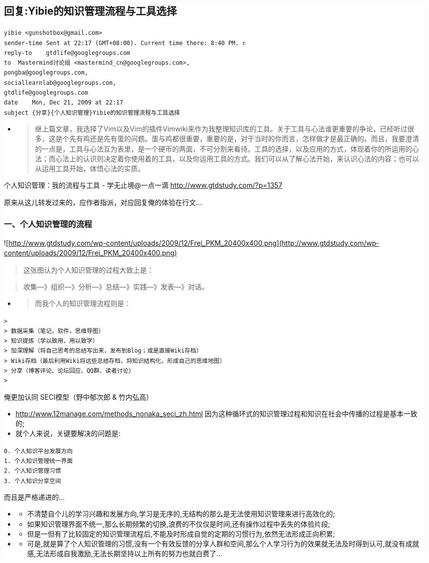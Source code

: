 

## 回复:Yibie的知识管理流程与工具选择 ##
```
yibie <gunshotbox@gmail.com>
sender-time	Sent at 22:17 (GMT+08:00). Current time there: 8:40 PM. ✆
reply-to	gtdlife@googlegroups.com
to	Mastermind讨论组 <mastermind_cn@googlegroups.com>,
pongba@googlegroups.com,
sociallearnlab@googlegroups.com,
gtdlife@googlegroups.com
date	Mon, Dec 21, 2009 at 22:17
subject	{分享}{个人知识管理}Yibie的知识管理流程与工具选择
```

  * > 继上篇文章，我选择了Vim以及Vim的插件Vimwiki来作为我整理知识库的工具。关于工具与心法谁更重要的争论，已经听过很多，这是个先有鸡还是先有蛋的问题。蛋与鸡都很重要，重要的是，对于当时的你而言，怎样做才是最正确的。而且，我要澄清的一点是，工具与心法互为表里，是一个硬币的两面，不可分割来看待。工具的选择，以及应用的方式，体现着你的所运用的心法；而心法上的认识则决定着你使用着的工具，以及你运用工具的方式。我们可以从了解心法开始，来认识心法的内容；也可以从运用工具开始，体悟心法的实质。
>
个人知识管理：我的流程与工具 - 学无止境@一点一滴
http://www.gtdstudy.com/?p=1357

原来从这儿转发过来的，应作者指派，对应回复俺的体验在行文...

### 一、个人知识管理的流程 ###
![http://www.gtdstudy.com/wp-content/uploads/2009/12/Frei_PKM_20400x400.png](http://www.gtdstudy.com/wp-content/uploads/2009/12/Frei_PKM_20400x400.png)

> 这张图认为个人知识管理的过程大致上是：

> 收集—》组织—》分析—》总结—》实践—》发表—》对话。

  * > 而我个人的知识管理流程则是：
```
>
> 数据采集（笔记，软件，思维导图）
> 知识提炼（学以致用，用以致学）
> 加深理解（将自己思考的总结写出来，发布到Blog；或是直接Wiki存档）
> Wiki存档（最后利用Wiki将这些总结存档，将知识结构化，形成自己的思维地图）
> 分享（博客评论、论坛回应、QQ群、读者讨论）
>
```

俺更加认同 SECI模型（野中郁次郎 & 竹内弘高）
  * http://www.12manage.com/methods_nonaka_seci_zh.html
因为这种循环式的知识管理过程和知识在社会中传播的过程是基本一致的;
  * 就个人来说，关键要解决的问题是:
```
0. 个人知识平台发展方向
1. 个人知识管理统一界面
2. 个人知识管理习惯
3. 个人知识分享空间
```
而且是严格递进的...
  * + 不清楚自个儿的学习兴趣和发展方向,学习是无序的,无结构的那么是无法使用知识管理来进行高效化的;
  * + 如果知识管理界面不统一,那么长期频繁的切换,浪费的不仅仅是时间,还有操作过程中丢失的体验片段;
  * + 但是一但有了比较固定的知识管理流程后,不能及时形成自觉的定期的习惯行为,依然无法形成正向积累;
  * + 可是,就是算了个人知识管理的习惯,没有一个有效反馈的分享人群和空间,那么个人学习行为的效果就无法及时得到认可,就没有成就感,无法形成自我激励,无法长期坚持以上所有的努力也就白费了...

